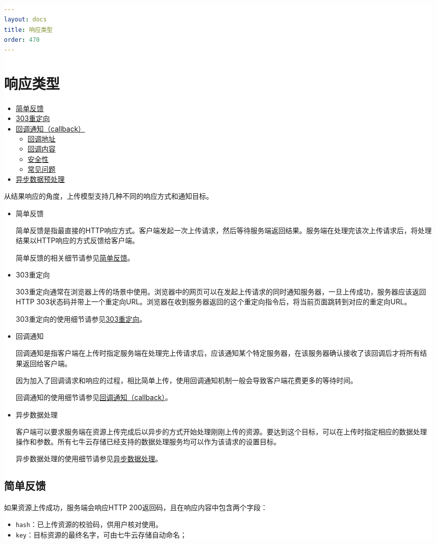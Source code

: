 ```yaml
---
layout: docs
title: 响应类型
order: 470
---
```


<a id="response-types"></a>
# 响应类型

- [简单反馈](#simple-response)
- [303重定向](#redirect)
- [回调通知（callback）](#callback)
    - [回调地址](#callback-url)
    - [回调内容](#callback-body) 
    - [安全性](#callback-security)
    - [常见问题](#FAQ)
- [异步数据预处理](#persistent-op)	

从结果响应的角度，上传模型支持几种不同的响应方式和通知目标。

- 简单反馈

	简单反馈是指最直接的HTTP响应方式。客户端发起一次上传请求，然后等待服务端返回结果。服务端在处理完该次上传请求后，将处理结果以HTTP响应的方式反馈给客户端。
	
	简单反馈的相关细节请参见[简单反馈](/docs/v6/api/overview/up/upload-models/response-types.html#simple-response)。
	
- 303重定向

	303重定向通常在浏览器上传的场景中使用。浏览器中的网页可以在发起上传请求的同时通知服务器，一旦上传成功，服务器应该返回HTTP 303状态码并带上一个重定向URL。浏览器在收到服务器返回的这个重定向指令后，将当前页面跳转到对应的重定向URL。
	
	303重定向的使用细节请参见[303重定向](/docs/v6/api/overview/up/upload-models/response-types.html#redirect)。
	
- 回调通知

	回调通知是指客户端在上传时指定服务端在处理完上传请求后，应该通知某个特定服务器，在该服务器确认接收了该回调后才将所有结果返回给客户端。
	
	因为加入了回调请求和响应的过程，相比简单上传，使用回调通知机制一般会导致客户端花费更多的等待时间。
	
	回调通知的使用细节请参见[回调通知（callback）](/docs/v6/api/overview/up/upload-models/response-types.html#callback)。
	
- 异步数据处理

	客户端可以要求服务端在资源上传完成后以异步的方式开始处理刚刚上传的资源。要达到这个目标，可以在上传时指定相应的数据处理操作和参数。所有七牛云存储已经支持的数据处理服务均可以作为该请求的设置目标。
	
	异步数据处理的使用细节请参见[异步数据处理](/docs/v6/api/overview/up/upload-models/response-types.html#persistent-op)。
	
<a id="simple-response"></a>
## 简单反馈

如果资源上传成功，服务端会响应HTTP 200返回码，且在响应内容中包含两个字段：

- `hash`：已上传资源的校验码，供用户核对使用。
- `key`：目标资源的最终名字，可由七牛云存储自动命名；
